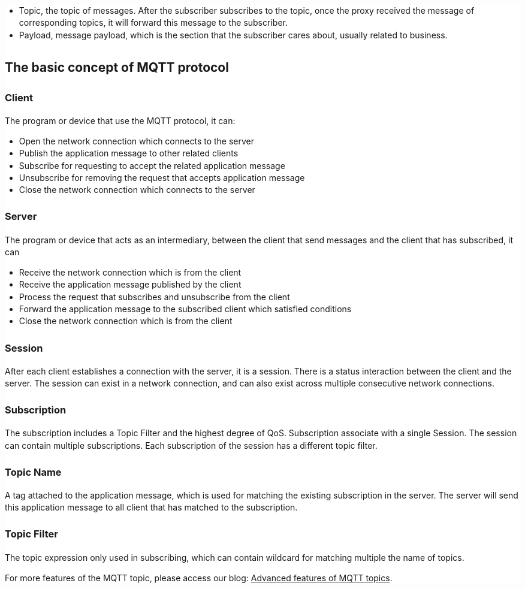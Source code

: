 - Topic, the topic of messages. After the subscriber subscribes to the topic, once the proxy received the message of corresponding topics, it will forward this message to the subscriber.
- Payload, message payload, which is the section that the subscriber cares about, usually related to business.



## The basic concept of MQTT protocol

### Client

The program or device that use the MQTT protocol, it can:

- Open the network connection which connects to the server
- Publish the application message to other related clients
- Subscribe for requesting to accept the related application message
- Unsubscribe for removing the request that accepts application message
- Close the network connection which connects to the server

### Server

The program or device that acts as an intermediary, between the client that send messages and the client that has subscribed, it can

- Receive the network connection which is from the client
- Receive the application message published by the client
- Process the request that subscribes and unsubscribe from the client
- Forward the application message to the subscribed client which satisfied conditions
- Close the network connection which is from the client

### Session

After each client establishes a connection with the server, it is a session.  There is a status interaction between the client and the server. The session can exist in a network connection, and can also exist across multiple consecutive network connections.

### Subscription

The subscription includes a Topic Filter and the highest degree of QoS. Subscription associate with a single Session. The session can contain multiple subscriptions. Each subscription of the session has a different topic filter.

### Topic Name

A tag attached to the application message, which is used for matching the existing subscription in the server. The server will send this application message to all client that has matched to the subscription.

### Topic Filter

The topic expression only used in subscribing, which can contain wildcard for matching multiple the name of topics. 

For more features of the MQTT topic, please access our blog: [Advanced features of MQTT topics](https://www.emqx.com/en/blog/advanced-features-of-mqtt-topics).
